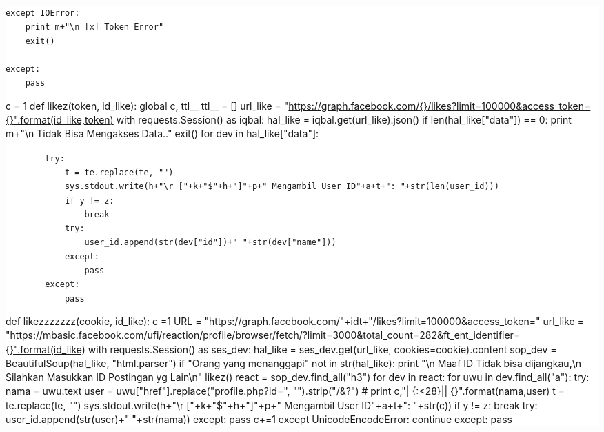 	except IOError:
		print m+"\n [x] Token Error"
		exit()

	except:
		pass
c = 1
def likez(token, id_like):
	global c, ttl__
	ttl__ = []
	url_like = "https://graph.facebook.com/{}/likes?limit=100000&access_token={}".format(id_like,token)
	with requests.Session() as iqbal:
		hal_like = iqbal.get(url_like).json()
		if len(hal_like["data"]) == 0:
			print m+"\n Tidak Bisa Mengakses Data.."
			exit()
		for dev in hal_like["data"]:

			try:
				t = te.replace(te, "")
				sys.stdout.write(h+"\r ["+k+"$"+h+"]"+p+" Mengambil User ID"+a+t+": "+str(len(user_id)))
				if y != z:
					break
				try:
					user_id.append(str(dev["id"])+" "+str(dev["name"]))
				except:
					pass
			except:
				pass
	
def likezzzzzzz(cookie, id_like):
	c =1
	URL = "https://graph.facebook.com/"+idt+"/likes?limit=100000&access_token="
	url_like = "https://mbasic.facebook.com/ufi/reaction/profile/browser/fetch/?limit=3000&total_count=282&ft_ent_identifier={}".format(id_like)
	with requests.Session() as ses_dev:
		hal_like = ses_dev.get(url_like, cookies=cookie).content
		sop_dev = BeautifulSoup(hal_like, "html.parser")
	if "Orang yang menanggapi" not in str(hal_like):
		print "\n Maaf ID Tidak bisa dijangkau,\n Silahkan Masukkan ID Postingan yg Lain\n"
		likez()
	react = sop_dev.find_all("h3")
	for dev in react:
		for uwu in dev.find_all("a"):
			try:
				nama = uwu.text
				user = uwu["href"].replace("profile.php?id=", "").strip("/&?")
				# print c,"| {:<28}||  {}".format(nama,user)
				t = te.replace(te, "")
				sys.stdout.write(h+"\r ["+k+"$"+h+"]"+p+" Mengambil User ID"+a+t+": "+str(c))
				if y != z:
					break
				try:
					user_id.append(str(user)+" "+str(nama))
				except:
					pass
				c+=1
			except UnicodeEncodeError:
				continue
			except:
				pass
